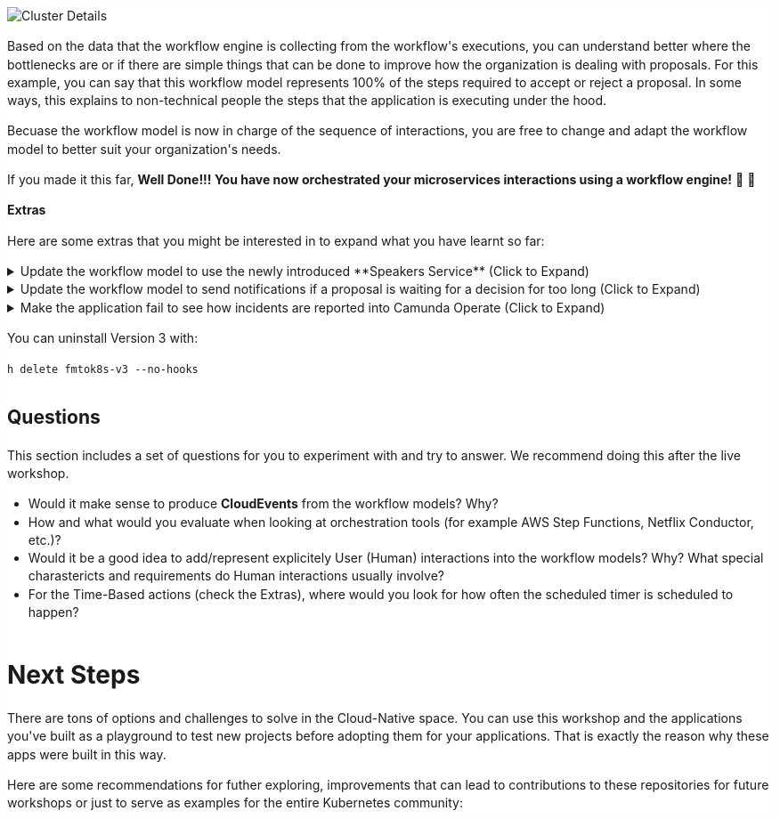 <img src="workshop-imgs/58-waiting-for-decision.png" alt="Cluster Details" width="700px">

Based on the data that the workflow engine is collecting from the workflow's executions, you can understand better where the bottlenecks are or if there are simple things that can be done to improve how the organization is dealing with proposals. For this example, you can say that this workflow model represents 100% of the steps required to accept or reject a proposal. In some ways, this explains to non-technical people the steps that the application is executing under the hood. 

Becuase the workflow model is now in charge of the sequence of interactions, you are free to change and adapt the workflow model to better suit your organization's needs.  

If you made it this far, **Well Done!!! You have now orchestrated your microservices interactions using a workflow engine!** :tada: :tada:

**Extras**

Here are some extras that you might be interested in to expand what you have learnt so far:

<details><summary>Update the workflow model to use the newly introduced **Speakers Service** (Click to Expand)</summary></details>

<details><summary>Update the workflow model to send notifications if a proposal is waiting for a decision for too long (Click to Expand)</summary></details>
<details><summary>Make the application fail to see how incidents are reported into Camunda Operate (Click to Expand)</summary></details>

You can uninstall Version 3 with:

```
h delete fmtok8s-v3 --no-hooks
```

## Questions

This section includes a set of questions for you to experiment with and try to answer. We recommend doing this after the live workshop. 

- Would it make sense to produce **CloudEvents** from the workflow models? Why?
- How and what would you evaluate when looking at orchestration tools (for example AWS Step Functions, Netflix Conductor, etc.)?
- Would it be a good idea to add/represent explicitely User (Human) interactions into the workflow models? Why? What special charastericts and requirements do Human interactions usually involve? 
- For the Time-Based actions (check the Extras), where would you look for how often the scheduled timer is scheduled to happen? 

# Next Steps

There are tons of options and challenges to solve in the Cloud-Native space. You can use this workshop and the applications you've built as a playground to test new projects before adopting them for your applications. That is exactly the reason why these apps were built in this way.

Here are some recommendations for futher exploring, improvements that can lead to contributions to these repositories for future workshops or just to serve as examples for the entire Kubernetes community:
